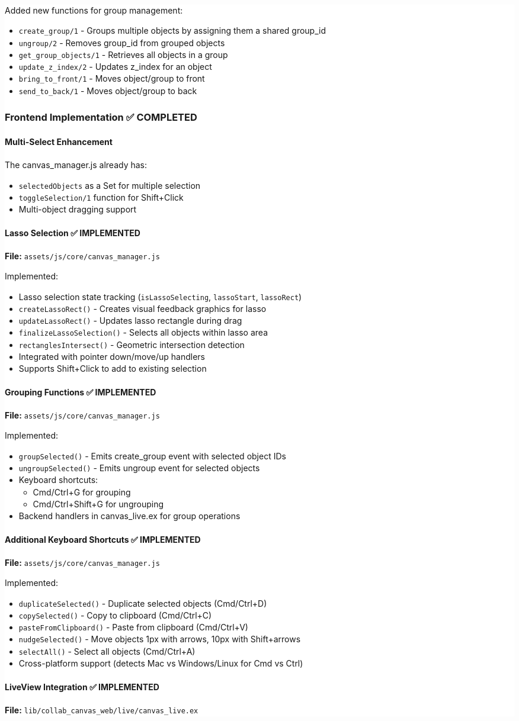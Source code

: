 Added new functions for group management:
- `create_group/1` - Groups multiple objects by assigning them a shared group_id
- `ungroup/2` - Removes group_id from grouped objects
- `get_group_objects/1` - Retrieves all objects in a group
- `update_z_index/2` - Updates z_index for an object
- `bring_to_front/1` - Moves object/group to front
- `send_to_back/1` - Moves object/group to back

### Frontend Implementation ✅ COMPLETED

#### Multi-Select Enhancement
The canvas_manager.js already has:
- `selectedObjects` as a Set for multiple selection  
- `toggleSelection/1` function for Shift+Click
- Multi-object dragging support

#### Lasso Selection ✅ IMPLEMENTED
**File:** `assets/js/core/canvas_manager.js`

Implemented:
- Lasso selection state tracking (`isLassoSelecting`, `lassoStart`, `lassoRect`)
- `createLassoRect()` - Creates visual feedback graphics for lasso
- `updateLassoRect()` - Updates lasso rectangle during drag
- `finalizeLassoSelection()` - Selects all objects within lasso area
- `rectanglesIntersect()` - Geometric intersection detection
- Integrated with pointer down/move/up handlers
- Supports Shift+Click to add to existing selection

#### Grouping Functions ✅ IMPLEMENTED
**File:** `assets/js/core/canvas_manager.js`

Implemented:
- `groupSelected()` - Emits create_group event with selected object IDs
- `ungroupSelected()` - Emits ungroup event for selected objects
- Keyboard shortcuts: 
  - Cmd/Ctrl+G for grouping
  - Cmd/Ctrl+Shift+G for ungrouping
- Backend handlers in canvas_live.ex for group operations

#### Additional Keyboard Shortcuts ✅ IMPLEMENTED
**File:** `assets/js/core/canvas_manager.js`

Implemented:
- `duplicateSelected()` - Duplicate selected objects (Cmd/Ctrl+D)
- `copySelected()` - Copy to clipboard (Cmd/Ctrl+C)
- `pasteFromClipboard()` - Paste from clipboard (Cmd/Ctrl+V)
- `nudgeSelected()` - Move objects 1px with arrows, 10px with Shift+arrows
- `selectAll()` - Select all objects (Cmd/Ctrl+A)
- Cross-platform support (detects Mac vs Windows/Linux for Cmd vs Ctrl)

#### LiveView Integration ✅ IMPLEMENTED
**File:** `lib/collab_canvas_web/live/canvas_live.ex`
